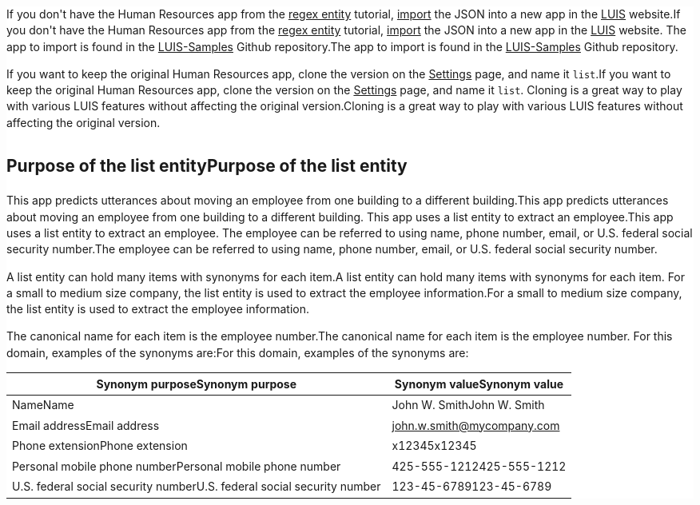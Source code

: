 <span data-ttu-id="97e14-112">If you don't have the Human Resources app from the [regex entity](luis-quickstart-intents-regex-entity.md) tutorial, [import](luis-how-to-start-new-app.md#import-new-app) the JSON into a new app in the [LUIS](luis-reference-regions.md#luis-website) website.</span><span class="sxs-lookup"><span data-stu-id="97e14-112">If you don't have the Human Resources app from the [regex entity](luis-quickstart-intents-regex-entity.md) tutorial, [import](luis-how-to-start-new-app.md#import-new-app) the JSON into a new app in the [LUIS](luis-reference-regions.md#luis-website) website.</span></span> <span data-ttu-id="97e14-113">The app to import is found in the [LUIS-Samples](https://github.com/Microsoft/LUIS-Samples/blob/master/documentation-samples/quickstarts/custom-domain-regex-HumanResources.json) Github repository.</span><span class="sxs-lookup"><span data-stu-id="97e14-113">The app to import is found in the [LUIS-Samples](https://github.com/Microsoft/LUIS-Samples/blob/master/documentation-samples/quickstarts/custom-domain-regex-HumanResources.json) Github repository.</span></span>

<span data-ttu-id="97e14-114">If you want to keep the original Human Resources app, clone the version on the [Settings](luis-how-to-manage-versions.md#clone-a-version) page, and name it `list`.</span><span class="sxs-lookup"><span data-stu-id="97e14-114">If you want to keep the original Human Resources app, clone the version on the [Settings](luis-how-to-manage-versions.md#clone-a-version) page, and name it `list`.</span></span> <span data-ttu-id="97e14-115">Cloning is a great way to play with various LUIS features without affecting the original version.</span><span class="sxs-lookup"><span data-stu-id="97e14-115">Cloning is a great way to play with various LUIS features without affecting the original version.</span></span> 

## <a name="purpose-of-the-list-entity"></a><span data-ttu-id="97e14-116">Purpose of the list entity</span><span class="sxs-lookup"><span data-stu-id="97e14-116">Purpose of the list entity</span></span>
<span data-ttu-id="97e14-117">This app predicts utterances about moving an employee from one building to a different building.</span><span class="sxs-lookup"><span data-stu-id="97e14-117">This app predicts utterances about moving an employee from one building to a different building.</span></span> <span data-ttu-id="97e14-118">This app uses a list entity to extract an employee.</span><span class="sxs-lookup"><span data-stu-id="97e14-118">This app uses a list entity to extract an employee.</span></span> <span data-ttu-id="97e14-119">The employee can be referred to using name, phone number, email, or U.S. federal social security number.</span><span class="sxs-lookup"><span data-stu-id="97e14-119">The employee can be referred to using name, phone number, email, or U.S. federal social security number.</span></span> 

<span data-ttu-id="97e14-120">A list entity can hold many items with synonyms for each item.</span><span class="sxs-lookup"><span data-stu-id="97e14-120">A list entity can hold many items with synonyms for each item.</span></span> <span data-ttu-id="97e14-121">For a small to medium size company, the list entity is used to extract the employee information.</span><span class="sxs-lookup"><span data-stu-id="97e14-121">For a small to medium size company, the list entity is used to extract the employee information.</span></span> 

<span data-ttu-id="97e14-122">The canonical name for each item is the employee number.</span><span class="sxs-lookup"><span data-stu-id="97e14-122">The canonical name for each item is the employee number.</span></span> <span data-ttu-id="97e14-123">For this domain, examples of the synonyms are:</span><span class="sxs-lookup"><span data-stu-id="97e14-123">For this domain, examples of the synonyms are:</span></span> 

|<span data-ttu-id="97e14-124">Synonym purpose</span><span class="sxs-lookup"><span data-stu-id="97e14-124">Synonym purpose</span></span>|<span data-ttu-id="97e14-125">Synonym value</span><span class="sxs-lookup"><span data-stu-id="97e14-125">Synonym value</span></span>|
|--|--|
|<span data-ttu-id="97e14-126">Name</span><span class="sxs-lookup"><span data-stu-id="97e14-126">Name</span></span>|<span data-ttu-id="97e14-127">John W. Smith</span><span class="sxs-lookup"><span data-stu-id="97e14-127">John W. Smith</span></span>|
|<span data-ttu-id="97e14-128">Email address</span><span class="sxs-lookup"><span data-stu-id="97e14-128">Email address</span></span>|john.w.smith@mycompany.com|
|<span data-ttu-id="97e14-129">Phone extension</span><span class="sxs-lookup"><span data-stu-id="97e14-129">Phone extension</span></span>|<span data-ttu-id="97e14-130">x12345</span><span class="sxs-lookup"><span data-stu-id="97e14-130">x12345</span></span>|
|<span data-ttu-id="97e14-131">Personal mobile phone number</span><span class="sxs-lookup"><span data-stu-id="97e14-131">Personal mobile phone number</span></span>|<span data-ttu-id="97e14-132">425-555-1212</span><span class="sxs-lookup"><span data-stu-id="97e14-132">425-555-1212</span></span>|
|<span data-ttu-id="97e14-133">U.S. federal social security number</span><span class="sxs-lookup"><span data-stu-id="97e14-133">U.S. federal social security number</span></span>|<span data-ttu-id="97e14-134">123-45-6789</span><span class="sxs-lookup"><span data-stu-id="97e14-134">123-45-6789</span></span>|
